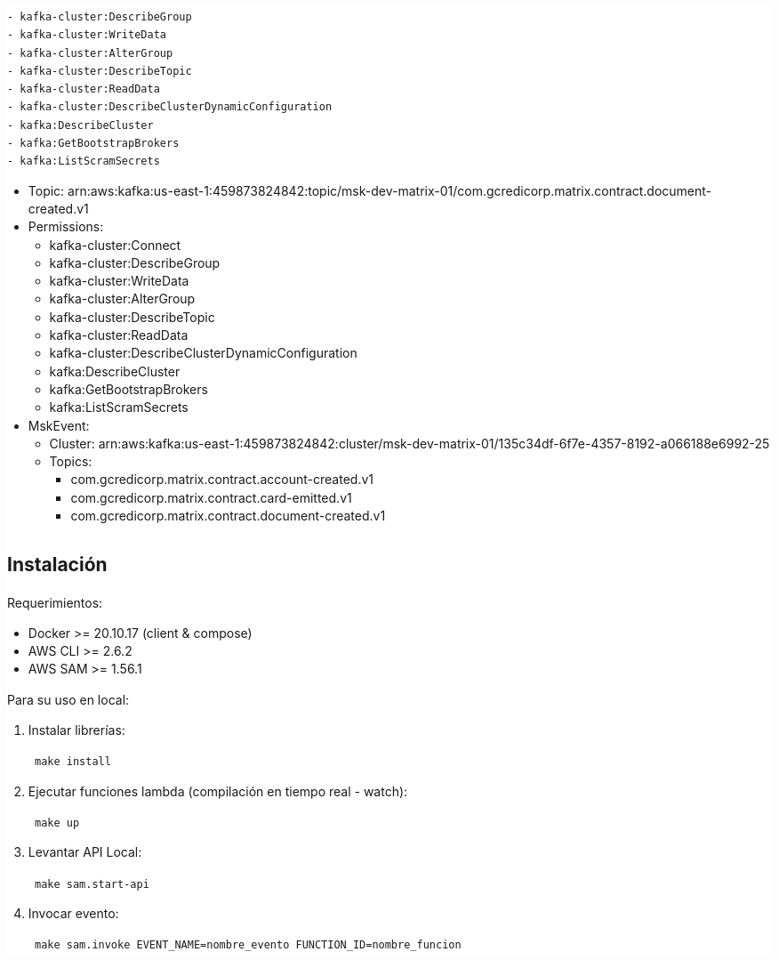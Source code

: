     - kafka-cluster:DescribeGroup
    - kafka-cluster:WriteData
    - kafka-cluster:AlterGroup
    - kafka-cluster:DescribeTopic
    - kafka-cluster:ReadData
    - kafka-cluster:DescribeClusterDynamicConfiguration
    - kafka:DescribeCluster
    - kafka:GetBootstrapBrokers
    - kafka:ListScramSecrets
  - Topic: arn:aws:kafka:us-east-1:459873824842:topic/msk-dev-matrix-01/com.gcredicorp.matrix.contract.document-created.v1
  - Permissions:
    - kafka-cluster:Connect
    - kafka-cluster:DescribeGroup
    - kafka-cluster:WriteData
    - kafka-cluster:AlterGroup
    - kafka-cluster:DescribeTopic
    - kafka-cluster:ReadData
    - kafka-cluster:DescribeClusterDynamicConfiguration
    - kafka:DescribeCluster
    - kafka:GetBootstrapBrokers
    - kafka:ListScramSecrets
- MskEvent:
  - Cluster: arn:aws:kafka:us-east-1:459873824842:cluster/msk-dev-matrix-01/135c34df-6f7e-4357-8192-a066188e6992-25
  - Topics:
    - com.gcredicorp.matrix.contract.account-created.v1
    - com.gcredicorp.matrix.contract.card-emitted.v1
    - com.gcredicorp.matrix.contract.document-created.v1

## Instalación

Requerimientos:
  - Docker >= 20.10.17 (client & compose)
  - AWS CLI >= 2.6.2
  - AWS SAM >= 1.56.1

Para su uso en local:

1. Instalar librerías:

        make install

2. Ejecutar funciones lambda (compilación en tiempo real - watch):

        make up

3. Levantar API Local:

        make sam.start-api

4. Invocar evento:

        make sam.invoke EVENT_NAME=nombre_evento FUNCTION_ID=nombre_funcion  
        
